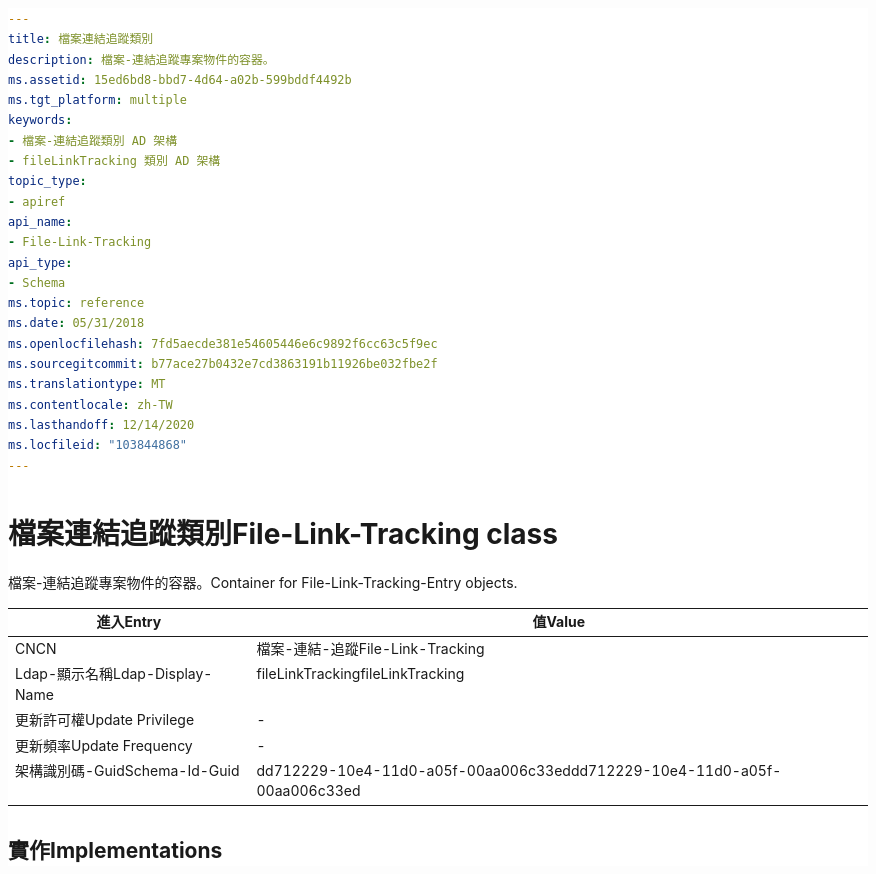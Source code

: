 ```yaml
---
title: 檔案連結追蹤類別
description: 檔案-連結追蹤專案物件的容器。
ms.assetid: 15ed6bd8-bbd7-4d64-a02b-599bddf4492b
ms.tgt_platform: multiple
keywords:
- 檔案-連結追蹤類別 AD 架構
- fileLinkTracking 類別 AD 架構
topic_type:
- apiref
api_name:
- File-Link-Tracking
api_type:
- Schema
ms.topic: reference
ms.date: 05/31/2018
ms.openlocfilehash: 7fd5aecde381e54605446e6c9892f6cc63c5f9ec
ms.sourcegitcommit: b77ace27b0432e7cd3863191b11926be032fbe2f
ms.translationtype: MT
ms.contentlocale: zh-TW
ms.lasthandoff: 12/14/2020
ms.locfileid: "103844868"
---
```

# <a name="file-link-tracking-class"></a><span data-ttu-id="398ca-105">檔案連結追蹤類別</span><span class="sxs-lookup"><span data-stu-id="398ca-105">File-Link-Tracking class</span></span>

<span data-ttu-id="398ca-106">檔案-連結追蹤專案物件的容器。</span><span class="sxs-lookup"><span data-stu-id="398ca-106">Container for File-Link-Tracking-Entry objects.</span></span>



| <span data-ttu-id="398ca-107">進入</span><span class="sxs-lookup"><span data-stu-id="398ca-107">Entry</span></span> | <span data-ttu-id="398ca-108">值</span><span class="sxs-lookup"><span data-stu-id="398ca-108">Value</span></span> |
|-------------------|--------------------------------------|
| <span data-ttu-id="398ca-109">CN</span><span class="sxs-lookup"><span data-stu-id="398ca-109">CN</span></span>                | <span data-ttu-id="398ca-110">檔案-連結-追蹤</span><span class="sxs-lookup"><span data-stu-id="398ca-110">File-Link-Tracking</span></span>                   |
| <span data-ttu-id="398ca-111">Ldap-顯示名稱</span><span class="sxs-lookup"><span data-stu-id="398ca-111">Ldap-Display-Name</span></span> | <span data-ttu-id="398ca-112">fileLinkTracking</span><span class="sxs-lookup"><span data-stu-id="398ca-112">fileLinkTracking</span></span>                     |
| <span data-ttu-id="398ca-113">更新許可權</span><span class="sxs-lookup"><span data-stu-id="398ca-113">Update Privilege</span></span>  | \-                                   |
| <span data-ttu-id="398ca-114">更新頻率</span><span class="sxs-lookup"><span data-stu-id="398ca-114">Update Frequency</span></span>  | \-                                   |
| <span data-ttu-id="398ca-115">架構識別碼-Guid</span><span class="sxs-lookup"><span data-stu-id="398ca-115">Schema-Id-Guid</span></span>    | <span data-ttu-id="398ca-116">dd712229-10e4-11d0-a05f-00aa006c33ed</span><span class="sxs-lookup"><span data-stu-id="398ca-116">dd712229-10e4-11d0-a05f-00aa006c33ed</span></span> |



## <a name="implementations"></a><span data-ttu-id="398ca-117">實作</span><span class="sxs-lookup"><span data-stu-id="398ca-117">Implementations</span></span>
